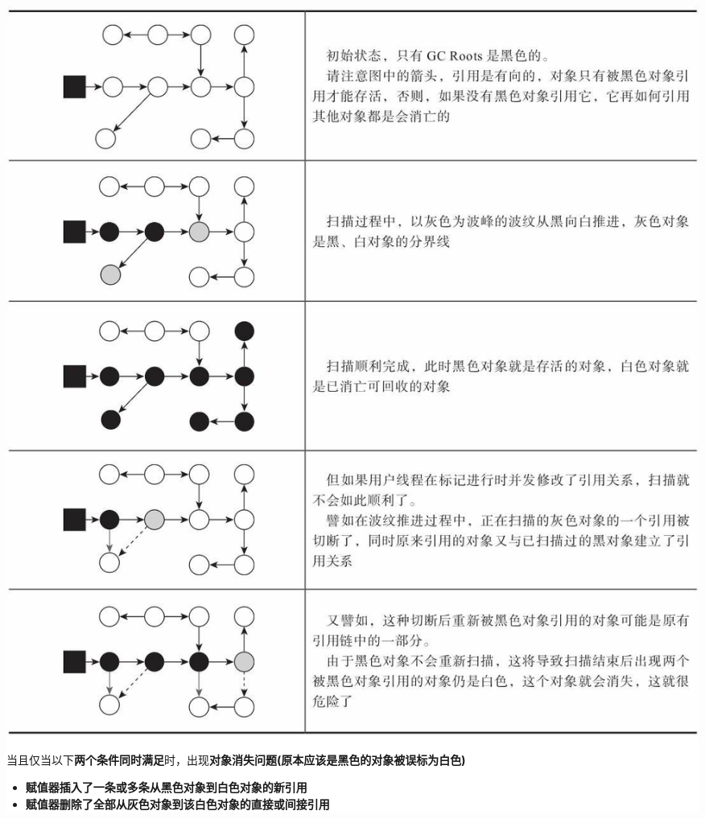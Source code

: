 ![reach](./asset/reach.png)

当且仅当以下**两个条件同时满足**时，出现**对象消失问题(原本应该是黑色的对象被误标为白色)**

- **赋值器插入了一条或多条从黑色对象到白色对象的新引用**
- **赋值器删除了全部从灰色对象到该白色对象的直接或间接引用**
